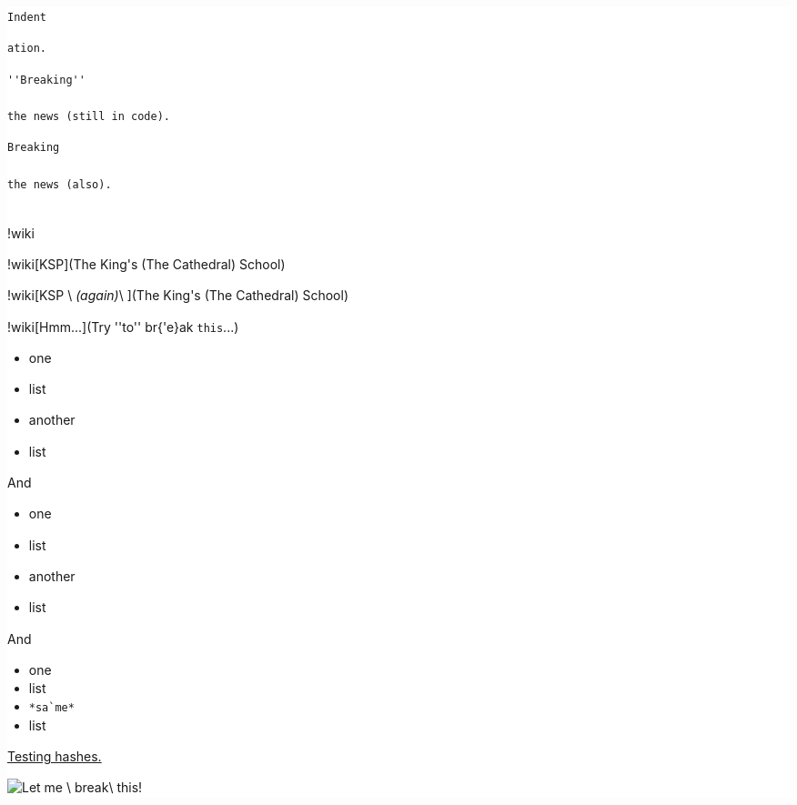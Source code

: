 ~~~~~~ ::
Indent
~~~~~~

~~~~~~ ::
ation.

~~~~~~

~~~~~~ ::
''Breaking''

the news (still in code).

~~~~~~

~~~~~~ ::
Breaking

the news (also).


~~~~~~

!wiki[](User:HarJIT)

!wiki[KSP](The King's (The Cathedral\) School)

!wiki[KSP \ _(again)_\ ](The King's (The Cathedral\) School)

!wiki[Hmm...](Try ''to'' br{'e}ak ``this``...)


* one 
* list 


* another 
* list 

And


* one 
* list 


* another 
* list 

And


* one 
* list 
* ``*sa`me*`` 
* list 

[Testing hashes.](http://i.imgur.com/YW5So8y.jpg#hash)

![Let me \ _break_\  this!](http://i.imgur.com/YW5So8y.jpg)
